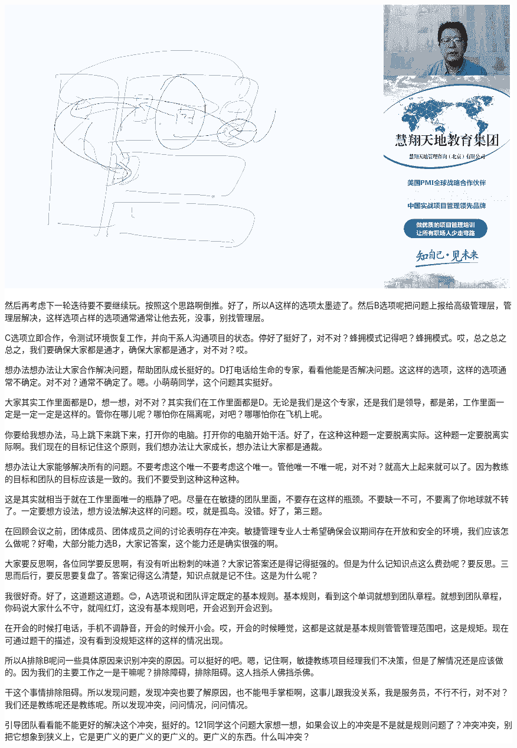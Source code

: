 ![](img/3ebda60f5c4e683b5cee7f8df3f1b448_9.png)

然后再考虑下一轮迭待要不要继续玩。按照这个思路啊倒推。好了，所以A这样的选项太墨迹了。然后B选项呢把问题上报给高级管理层，管理层解决，这样选项占样的选项通常通常让他去死，没事，别找管理层。

C选项立即合作，令测试环境恢复工作，并向干系人沟通项目的状态。停好了挺好了，对不对？蜂拥模式记得吧？蜂拥模式。哎，总之总之总之，我们要确保大家都是通才，确保大家都是通才，对不对？哎。

想办法想办法让大家合作解决问题，帮助团队成长挺好的。D打电话给生命的专家，看看他能是否解决问题。这这样的选项，这样的选项通常不确定。对不对？通常不确定了。嗯。小萌萌同学，这个问题其实挺好。

大家其实工作里面都是D，想一想，对不对？其实我们在工作里面都是D。无论是我们是这个专家，还是我们是领导，都是弟，工作里面一定是一定一定是这样的。管你在哪儿呢？哪怕你在隔离呢，对吧？哪哪怕你在飞机上呢。

你要给我想办法，马上跳下来跳下来，打开你的电脑。打开你的电脑开始干活。好了，在这种这种题一定要脱离实际。这种题一定要脱离实际啊。我们现在的目标记住这个原则，我们想办法让大家成长，想办法让大家都是通裁。

想办法让大家能够解决所有的问题。不要考虑这个唯一不要考虑这个唯一。管他唯一不唯一呢，对不对？就高大上起来就可以了。因为教练的目标和团队的目标应该是一致的。我们不要受到这种这种这种。

这是其实就相当于就在工作里面唯一的瓶静了吧。尽量在在敏捷的团队里面，不要存在这样的瓶颈。不要缺一不可，不要离了你地球就不转了。一定要想方设法，想方设法解决这样的问题。哎，就是孤岛。没错。好了，第三题。

在回顾会议之前，团体成员、团体成员之间的讨论表明存在冲突。敏捷管理专业人士希望确保会议期间存在开放和安全的环境，我们应该怎么做呢？好嘞，大部分能力选B，大家记答案，这个能力还是确实很强的啊。

大家要反思啊，各位同学要反思啊，有没有听出粉刺的味道？大家记答案还是得记得挺强的。但是为什么记知识点这么费劲呢？要反思。三思而后行，要反思要复盘了。答案记得这么清楚，知识点就是记不住。这是为什么呢？

我很好奇。好了，这道题这道题。😊，A选项说和团队评定既定的基本规则。基本规则，看到这个单词就想到团队章程。就想到团队章程，你码说大家什么不守，就闯红灯，这没有基本规则吧，开会迟到开会迟到。

在开会的时候打电话，手机不调静音，开会的时候开小会。哎，开会的时候睡觉，这都是这就是基本规则管管管理范围吧，这是规矩。现在可通过题干的描述，没有看到没规矩这样的这样的情况出现。

所以A排除B呢问一些具体原因来识别冲突的原因。可以挺好的吧。嗯，记住啊，敏捷教练项目经理我们不决策，但是了解情况还是应该做的。因为我们的主要工作之一是干嘛呢？排除障碍，排除阻碍。这人挡杀人佛挡杀佛。

干这个事情排除阻碍。所以发现问题，发现冲突也要了解原因，也不能甩手掌柜啊，这事儿跟我没关系，我是服务员，不行不行，对不对？我们还是教练呢还是教练呢。所以发现冲突，问问情况，问问情况。

引导团队看看能不能更好的解决这个冲突，挺好的。121同学这个问题大家想一想，如果会议上的冲突是不是就是规则问题了？冲突冲突，别把它想象到狭义上，它是更广义的更广义的更广义的。更广义的东西。什么叫冲突？
